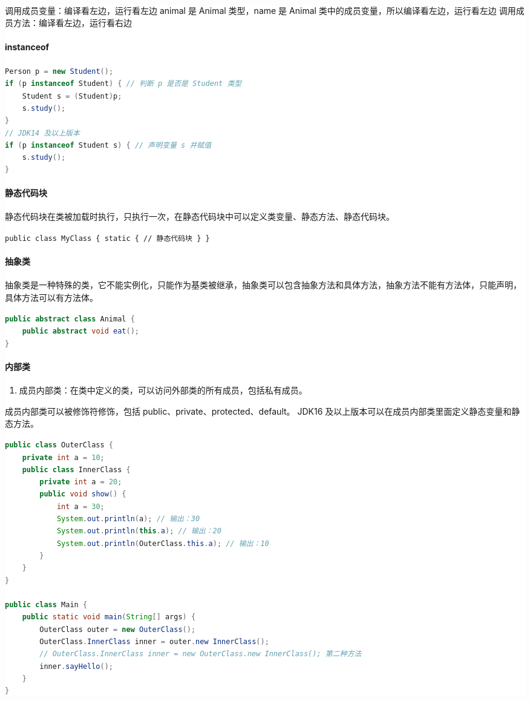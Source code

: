 调用成员变量：编译看左边，运行看左边
animal 是 Animal 类型，name 是 Animal 类中的成员变量，所以编译看左边，运行看左边
调用成员方法：编译看左边，运行看右边

#### instanceof

```java
Person p = new Student();
if (p instanceof Student) { // 判断 p 是否是 Student 类型
    Student s = (Student)p;
    s.study();
}
// JDK14 及以上版本
if (p instanceof Student s) { // 声明变量 s 并赋值
    s.study();
}
```

#### 静态代码块

静态代码块在类被加载时执行，只执行一次，在静态代码块中可以定义类变量、静态方法、静态代码块。

```
public class MyClass { static { // 静态代码块 } }
```

#### 抽象类

抽象类是一种特殊的类，它不能实例化，只能作为基类被继承，抽象类可以包含抽象方法和具体方法，抽象方法不能有方法体，只能声明，具体方法可以有方法体。

```java
public abstract class Animal {
    public abstract void eat();
}
```

#### 内部类

1. 成员内部类：在类中定义的类，可以访问外部类的所有成员，包括私有成员。

成员内部类可以被修饰符修饰，包括 public、private、protected、default。
JDK16 及以上版本可以在成员内部类里面定义静态变量和静态方法。

```java
public class OuterClass {
    private int a = 10;
    public class InnerClass {
        private int a = 20;
        public void show() {
            int a = 30;
            System.out.println(a); // 输出：30
            System.out.println(this.a); // 输出：20
            System.out.println(OuterClass.this.a); // 输出：10
        }
    }
}

public class Main {
    public static void main(String[] args) {
        OuterClass outer = new OuterClass();
        OuterClass.InnerClass inner = outer.new InnerClass();
        // OuterClass.InnerClass inner = new OuterClass.new InnerClass(); 第二种方法
        inner.sayHello();
    }
}
```
